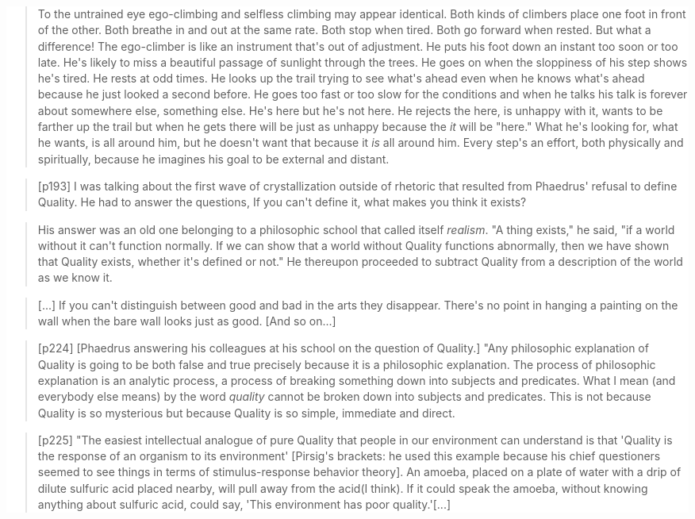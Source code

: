 

> To the untrained eye ego-climbing  and selfless climbing may
> appear identical.  Both kinds of climbers place one foot in front of
> the other.  Both breathe in and out at the same rate.  Both stop when
> tired.  Both go forward when rested.  But what a difference!  The
> ego-climber is like an instrument that's out of adjustment.   He puts
> his foot down an instant too soon or too late.  He's likely to miss a
> beautiful passage of sunlight through the trees.  He goes on when the
> sloppiness of his step shows he's tired.  He rests at odd times.  He
> looks up the trail trying to see what's ahead even when he knows
> what's ahead because he just looked a second before.  He goes too fast
> or too slow for the conditions and when he talks his talk is forever
> about somewhere else, something else.  He's here but he's not here.
> He rejects the here, is unhappy with it, wants to be farther up the
> trail but when he gets there will be just as unhappy because the _it_
> will be "here."  What he's looking for, what he wants, is all around
> him, but he doesn't want that because it _is_ all around him.  Every
> step's an effort, both physically and spiritually, because he
> imagines his goal to be external and distant.



> [p193] I was talking about the first wave of crystallization
> outside of rhetoric that resulted from Phaedrus' refusal to define
> Quality.  He had to answer the questions, If you can't define it,
> what makes you think it exists?



> His answer was an old one belonging to a philosophic school that
> called itself _realism_.  "A thing exists," he said, "if a world
> without it can't function normally.  If we can show that a world
> without Quality functions abnormally, then we have shown that Quality
> exists, whether it's defined or not." He thereupon proceeded to
> subtract Quality from a description of the world as we know it.



> [...]  If you can't distinguish between good and bad in the arts
> they disappear.  There's no point in hanging a painting on the wall
> when the bare wall looks just as good. [And so on...]



> [p224] [Phaedrus answering his colleagues at his school on the
> question of Quality.] "Any philosophic explanation of Quality is
> going to be both false and true precisely because it is a philosophic
> explanation.  The process of philosophic explanation is an analytic
> process, a process of breaking something down into subjects and
> predicates.  What I mean (and everybody else means) by the word
> _quality_ cannot be broken down into subjects and predicates.  This
> is not because Quality is so mysterious but because Quality is so
> simple, immediate and direct.



> [p225] "The easiest intellectual analogue of pure Quality that people in
> our environment can understand is that 'Quality is the response of an
> organism to its environment' [Pirsig's brackets: he used this
> example because his chief questioners seemed to see things in terms
> of stimulus-response behavior theory]. An amoeba, placed on a plate
> of water with a drip of dilute sulfuric acid placed nearby, will pull
> away from the acid(I think).  If it could speak the amoeba, without
> knowing anything about sulfuric acid, could say, 'This environment
> has poor quality.'[...]
